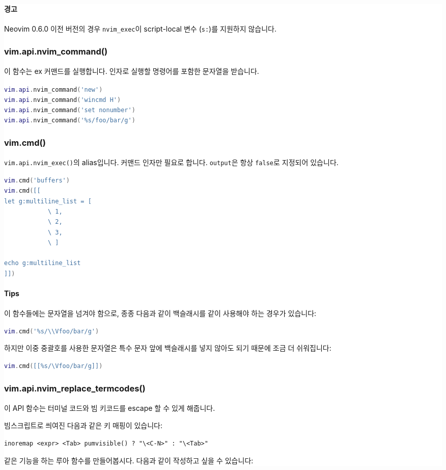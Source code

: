 #### 경고

Neovim 0.6.0 이전 버전의 경우 `nvim_exec`이 script-local 변수 (`s:`)를 지원하지 않습니다.

### vim.api.nvim_command()

이 함수는 ex 커맨드를 실행합니다. 인자로 실행할 명령어를 포함한 문자열을 받습니다.

```lua
vim.api.nvim_command('new')
vim.api.nvim_command('wincmd H')
vim.api.nvim_command('set nonumber')
vim.api.nvim_command('%s/foo/bar/g')
```

### vim.cmd()

`vim.api.nvim_exec()`의 alias입니다. 커맨드 인자만 필요로 합니다. `output`은 항상 `false`로 지정되어 있습니다.

```lua
vim.cmd('buffers')
vim.cmd([[
let g:multiline_list = [
            \ 1,
            \ 2,
            \ 3,
            \ ]

echo g:multiline_list
]])
```

#### Tips

이 함수들에는 문자열을 넘겨야 함으로, 종종 다음과 같이 백슬래시를 같이 사용해야 하는 경우가 있습니다:

```lua
vim.cmd('%s/\\Vfoo/bar/g')
```

하지만 이중 중괄호를 사용한 문자열은 특수 문자 앞에 백슬래시를 넣지 않아도 되기 때문에 조금 더 쉬워집니다:

```lua
vim.cmd([[%s/\Vfoo/bar/g]])
```

### vim.api.nvim_replace_termcodes()

이 API 함수는 터미널 코드와 빔 키코드를 escape 할 수 있게 해줍니다.

빔스크립트로 씌여진 다음과 같은 키 매핑이 있습니다:

```vim
inoremap <expr> <Tab> pumvisible() ? "\<C-N>" : "\<Tab>"
```

같은 기능을 하는 루아 함수를 만들어봅시다. 다음과 같이 작성하고 싶을 수 있습니다:
